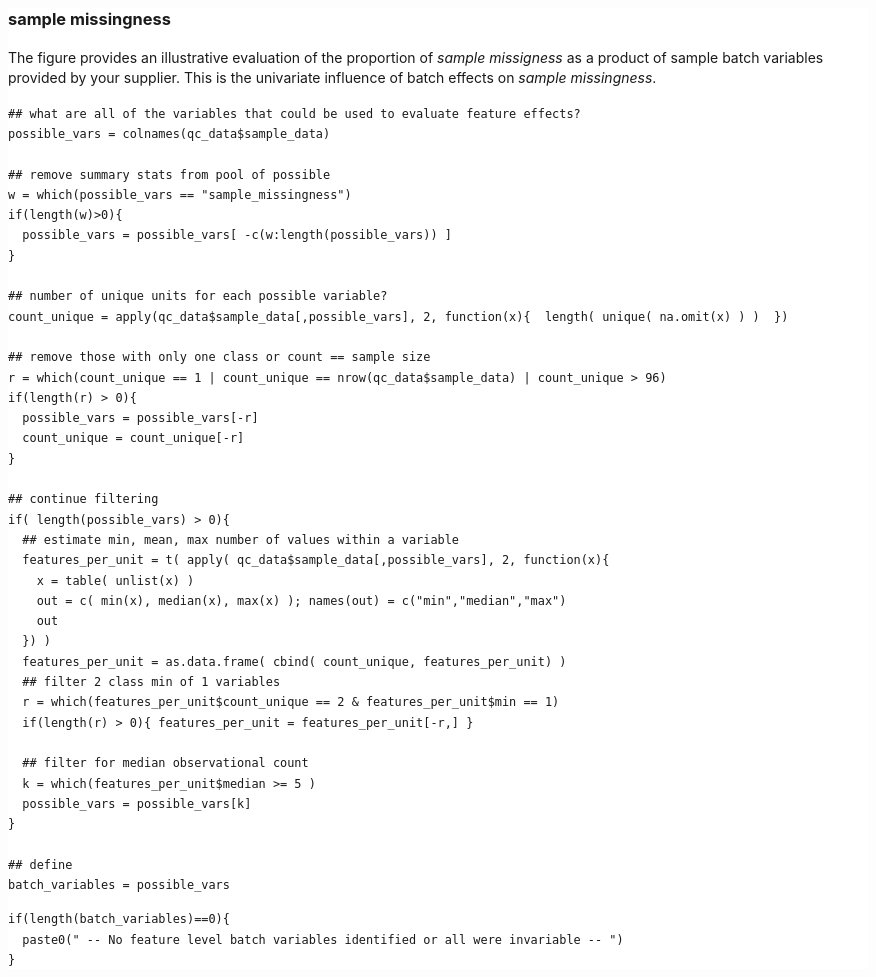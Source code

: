 
### sample missingness

The figure provides an illustrative evaluation of the proportion of *sample missigness* as a product of sample batch variables provided by your supplier. This is the univariate influence of batch effects on *sample missingness*.

```{r id_sam_batch_vars}
## what are all of the variables that could be used to evaluate feature effects?
possible_vars = colnames(qc_data$sample_data)

## remove summary stats from pool of possible
w = which(possible_vars == "sample_missingness")
if(length(w)>0){
  possible_vars = possible_vars[ -c(w:length(possible_vars)) ]  
}

## number of unique units for each possible variable?
count_unique = apply(qc_data$sample_data[,possible_vars], 2, function(x){  length( unique( na.omit(x) ) )  })

## remove those with only one class or count == sample size
r = which(count_unique == 1 | count_unique == nrow(qc_data$sample_data) | count_unique > 96)
if(length(r) > 0){
  possible_vars = possible_vars[-r]
  count_unique = count_unique[-r]
}

## continue filtering
if( length(possible_vars) > 0){
  ## estimate min, mean, max number of values within a variable
  features_per_unit = t( apply( qc_data$sample_data[,possible_vars], 2, function(x){  
    x = table( unlist(x) )
    out = c( min(x), median(x), max(x) ); names(out) = c("min","median","max")
    out
  }) )
  features_per_unit = as.data.frame( cbind( count_unique, features_per_unit) )
  ## filter 2 class min of 1 variables
  r = which(features_per_unit$count_unique == 2 & features_per_unit$min == 1)
  if(length(r) > 0){ features_per_unit = features_per_unit[-r,] }
  
  ## filter for median observational count
  k = which(features_per_unit$median >= 5 )
  possible_vars = possible_vars[k]
}

## define
batch_variables = possible_vars
```


```{r}
if(length(batch_variables)==0){
  paste0(" -- No feature level batch variables identified or all were invariable -- ") 
}
```
